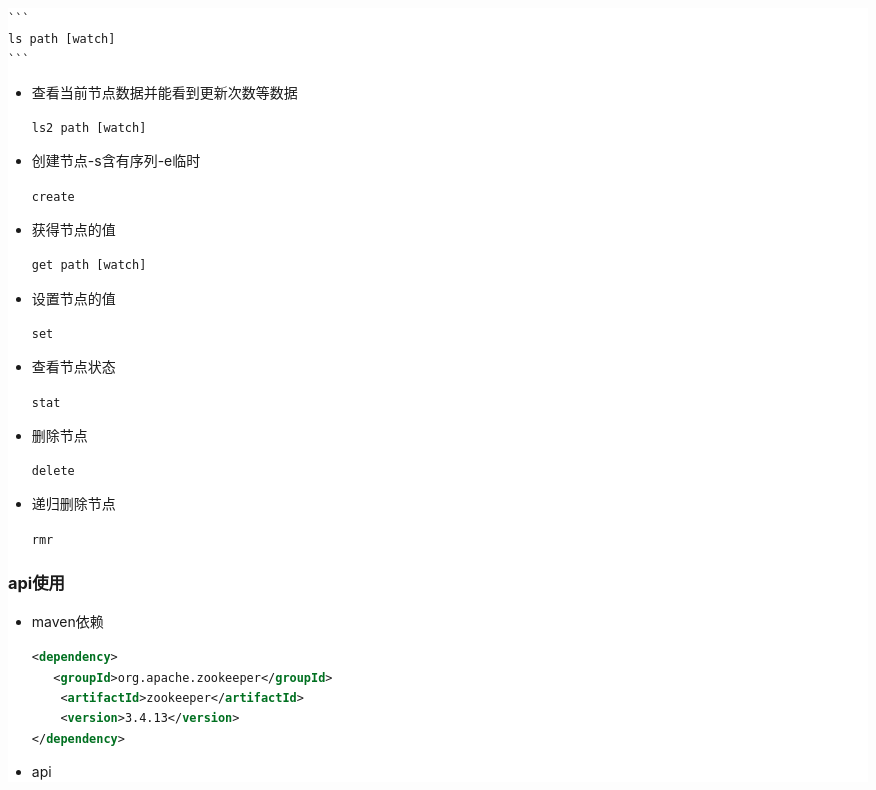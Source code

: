     ```
    ls path [watch]
    ```

  - 查看当前节点数据并能看到更新次数等数据

    ```
    ls2 path [watch]
    ```

  - 创建节点-s含有序列-e临时

    ```
    create
    ```

  - 获得节点的值

    ``` 
    get path [watch]
    ```

  - 设置节点的值

    ```
    set
    ```

  - 查看节点状态

    ```
    stat
    ```

  - 删除节点

    ```
    delete
    ```

  - 递归删除节点

    ```
    rmr
    ```

### api使用

- maven依赖

  ```xml
  <dependency>
     <groupId>org.apache.zookeeper</groupId>
      <artifactId>zookeeper</artifactId>
      <version>3.4.13</version>
  </dependency>
  ```

- api
